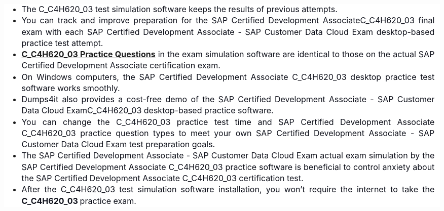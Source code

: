 <ul>
	<li style="margin-bottom:.0001pt; text-align:justify; margin:0in 8pt"><span style="font-size:11pt"><span style="color:#0e101a"><span style="line-height:normal"><span style="tab-stops:list .5in"><span sans-serif="" style="font-family:Calibri,"><span style="font-size:12.0pt"><span new="" roman="" style="font-family:" times="">The C_C4H620_03 test simulation software keeps the results of previous attempts.</span></span></span></span></span></span></span></li>
	<li style="margin-bottom:.0001pt; text-align:justify; margin:0in 8pt"><span style="font-size:11pt"><span style="color:#0e101a"><span style="line-height:normal"><span style="tab-stops:list .5in"><span sans-serif="" style="font-family:Calibri,"><span style="font-size:12.0pt"><span new="" roman="" style="font-family:" times="">You can track and improve preparation for the SAP Certified Development AssociateC_C4H620_03 final exam with each SAP Certified Development Associate - SAP Customer Data Cloud Exam desktop-based practice test attempt.</span></span></span></span></span></span></span></li>
	<li style="margin-bottom:.0001pt; text-align:justify; margin:0in 8pt"><span style="font-size:11pt"><span style="color:#0e101a"><span style="line-height:normal"><span style="tab-stops:list .5in"><span sans-serif="" style="font-family:Calibri,"><span style="font-size:12.0pt"><span new="" roman="" style="font-family:" times=""><a href="https://www.dumps4it.com/c-c4h620-03-dumps.html"><strong>C_C4H620_03 Practice Questions</strong></a> in the exam simulation software are identical to those on the actual SAP Certified Development Associate certification exam.</span></span></span></span></span></span></span></li>
	<li style="margin-bottom:.0001pt; text-align:justify; margin:0in 8pt"><span style="font-size:11pt"><span style="color:#0e101a"><span style="line-height:normal"><span style="tab-stops:list .5in"><span sans-serif="" style="font-family:Calibri,"><span style="font-size:12.0pt"><span new="" roman="" style="font-family:" times="">On Windows computers, the SAP Certified Development Associate C_C4H620_03 desktop practice test software works smoothly.</span></span></span></span></span></span></span></li>
	<li style="margin-bottom:.0001pt; text-align:justify; margin:0in 8pt"><span style="font-size:11pt"><span style="color:#0e101a"><span style="line-height:normal"><span style="tab-stops:list .5in"><span sans-serif="" style="font-family:Calibri,"><span style="font-size:12.0pt"><span new="" roman="" style="font-family:" times="">Dumps4it also provides a cost-free demo of the SAP Certified Development Associate - SAP Customer Data Cloud ExamC_C4H620_03 desktop-based practice software.</span></span></span></span></span></span></span></li>
	<li style="margin-bottom:.0001pt; text-align:justify; margin:0in 8pt"><span style="font-size:11pt"><span style="color:#0e101a"><span style="line-height:normal"><span style="tab-stops:list .5in"><span sans-serif="" style="font-family:Calibri,"><span style="font-size:12.0pt"><span new="" roman="" style="font-family:" times="">You can change the C_C4H620_03 practice test time and SAP Certified Development Associate C_C4H620_03 practice question types to meet your own SAP Certified Development Associate - SAP Customer Data Cloud Exam test preparation goals.</span></span></span></span></span></span></span></li>
	<li style="margin-bottom:.0001pt; text-align:justify; margin:0in 8pt"><span style="font-size:11pt"><span style="color:#0e101a"><span style="line-height:normal"><span style="tab-stops:list .5in"><span sans-serif="" style="font-family:Calibri,"><span style="font-size:12.0pt"><span new="" roman="" style="font-family:" times="">The SAP Certified Development Associate - SAP Customer Data Cloud Exam actual exam simulation by the SAP Certified Development Associate C_C4H620_03 practice software is beneficial to control anxiety about the SAP Certified Development Associate C_C4H620_03 certification test.</span></span></span></span></span></span></span></li>
	<li style="margin-bottom:.0001pt; text-align:justify; margin:0in 8pt"><span style="font-size:11pt"><span style="color:#0e101a"><span style="line-height:normal"><span style="tab-stops:list .5in"><span sans-serif="" style="font-family:Calibri,"><span style="font-size:12.0pt"><span new="" roman="" style="font-family:" times="">After the C_C4H620_03 test simulation software installation, you won’t require the internet to take the <strong>C_C4H620_03 </strong> practice exam.</span></span></span></span></span></span></span></li>
</ul>
